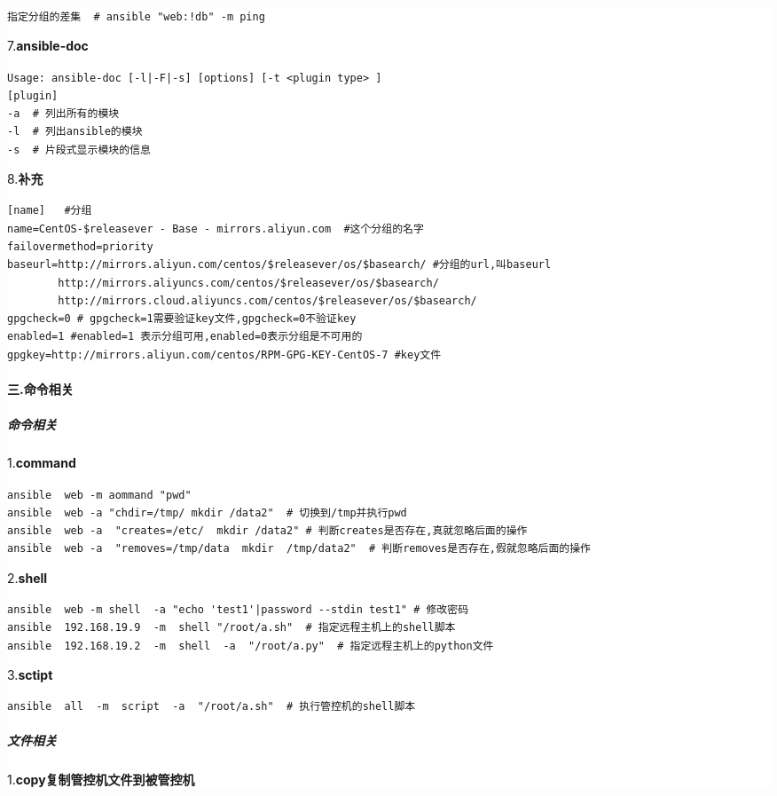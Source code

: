 ```shell
指定分组的差集  # ansible "web:!db" -m ping
```

7.**ansible-doc**

```shell
Usage: ansible-doc [-l|-F|-s] [options] [-t <plugin type> ] 
[plugin]
-a  # 列出所有的模块
-l  # 列出ansible的模块
-s  # 片段式显示模块的信息
```

8.**补充**

```shell
[name]   #分组
name=CentOS-$releasever - Base - mirrors.aliyun.com  #这个分组的名字
failovermethod=priority
baseurl=http://mirrors.aliyun.com/centos/$releasever/os/$basearch/ #分组的url,叫baseurl
        http://mirrors.aliyuncs.com/centos/$releasever/os/$basearch/
        http://mirrors.cloud.aliyuncs.com/centos/$releasever/os/$basearch/
gpgcheck=0 # gpgcheck=1需要验证key文件,gpgcheck=0不验证key
enabled=1 #enabled=1 表示分组可用,enabled=0表示分组是不可用的
gpgkey=http://mirrors.aliyun.com/centos/RPM-GPG-KEY-CentOS-7 #key文件
```

#### 三.命令相关

##### 命令相关

1.**command**

```shell
ansible  web -m aommand "pwd"
ansible  web -a "chdir=/tmp/ mkdir /data2"  # 切换到/tmp并执行pwd
ansible  web -a  "creates=/etc/  mkdir /data2" # 判断creates是否存在,真就忽略后面的操作
ansible  web -a  "removes=/tmp/data  mkdir  /tmp/data2"  # 判断removes是否存在,假就忽略后面的操作
```

2.**shell**

```shell
ansible  web -m shell  -a "echo 'test1'|password --stdin test1" # 修改密码
ansible  192.168.19.9  -m  shell "/root/a.sh"  # 指定远程主机上的shell脚本
ansible  192.168.19.2  -m  shell  -a  "/root/a.py"  # 指定远程主机上的python文件
```

3.**sctipt**

```shell
ansible  all  -m  script  -a  "/root/a.sh"  # 执行管控机的shell脚本
```

##### 文件相关

1.**copy复制管控机文件到被管控机**
